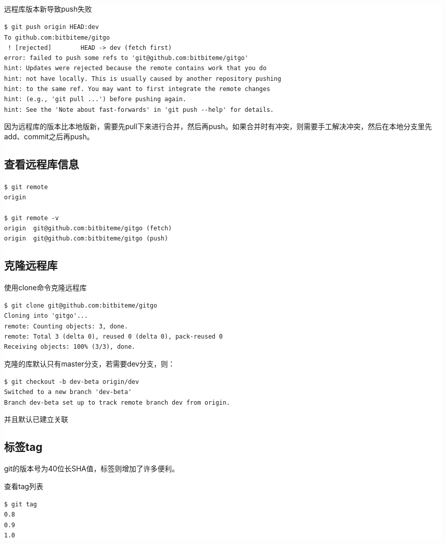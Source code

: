 远程库版本新导致push失败
```
$ git push origin HEAD:dev
To github.com:bitbiteme/gitgo
 ! [rejected]        HEAD -> dev (fetch first)
error: failed to push some refs to 'git@github.com:bitbiteme/gitgo'
hint: Updates were rejected because the remote contains work that you do
hint: not have locally. This is usually caused by another repository pushing
hint: to the same ref. You may want to first integrate the remote changes
hint: (e.g., 'git pull ...') before pushing again.
hint: See the 'Note about fast-forwards' in 'git push --help' for details.
```
因为远程库的版本比本地版新，需要先pull下来进行合并，然后再push。如果合并时有冲突，则需要手工解决冲突，然后在本地分支里先add、commit之后再push。

## 查看远程库信息

```
$ git remote
origin

$ git remote -v
origin  git@github.com:bitbiteme/gitgo (fetch)
origin  git@github.com:bitbiteme/gitgo (push)
```

## 克隆远程库

使用clone命令克隆远程库
```
$ git clone git@github.com:bitbiteme/gitgo
Cloning into 'gitgo'...
remote: Counting objects: 3, done.
remote: Total 3 (delta 0), reused 0 (delta 0), pack-reused 0
Receiving objects: 100% (3/3), done.
```

克隆的库默认只有master分支，若需要dev分支，则：
```
$ git checkout -b dev-beta origin/dev
Switched to a new branch 'dev-beta'
Branch dev-beta set up to track remote branch dev from origin.
```
并且默认已建立关联

## 标签tag

git的版本号为40位长SHA值，标签则增加了许多便利。

查看tag列表
```
$ git tag
0.8
0.9
1.0
```
